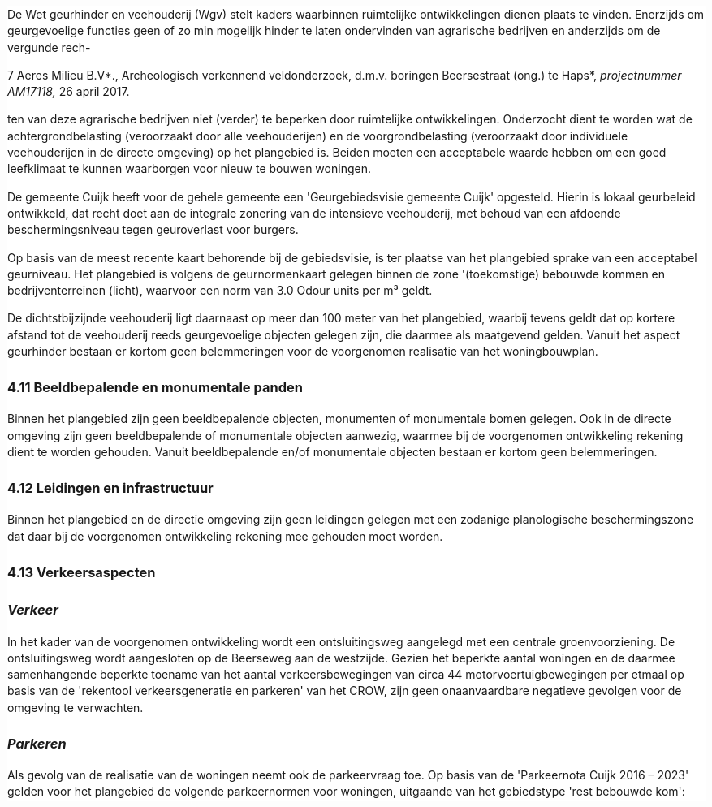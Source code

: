De Wet geurhinder en veehouderij (Wgv) stelt kaders waarbinnen ruimtelijke ontwikkelingen dienen plaats te vinden. Enerzijds om geurgevoelige functies geen of zo min mogelijk hinder te laten ondervinden van agrarische bedrijven en anderzijds om de vergunde rech-

 7 Aeres Milieu B.V*., Archeologisch verkennend veldonderzoek, d.m.v. boringen Beersestraat (ong.) te Haps*, *projectnummer AM17118,* 26 april 2017.

ten van deze agrarische bedrijven niet (verder) te beperken door ruimtelijke ontwikkelingen. Onderzocht dient te worden wat de achtergrondbelasting (veroorzaakt door alle veehouderijen) en de voorgrondbelasting (veroorzaakt door individuele veehouderijen in de directe omgeving) op het plangebied is. Beiden moeten een acceptabele waarde hebben om een goed leefklimaat te kunnen waarborgen voor nieuw te bouwen woningen.

De gemeente Cuijk heeft voor de gehele gemeente een 'Geurgebiedsvisie gemeente Cuijk' opgesteld. Hierin is lokaal geurbeleid ontwikkeld, dat recht doet aan de integrale zonering van de intensieve veehouderij, met behoud van een afdoende beschermingsniveau tegen geuroverlast voor burgers.

Op basis van de meest recente kaart behorende bij de gebiedsvisie, is ter plaatse van het plangebied sprake van een acceptabel geurniveau. Het plangebied is volgens de geurnormenkaart gelegen binnen de zone '(toekomstige) bebouwde kommen en bedrijventerreinen (licht), waarvoor een norm van 3.0 Odour units per m³ geldt.

De dichtstbijzijnde veehouderij ligt daarnaast op meer dan 100 meter van het plangebied, waarbij tevens geldt dat op kortere afstand tot de veehouderij reeds geurgevoelige objecten gelegen zijn, die daarmee als maatgevend gelden. Vanuit het aspect geurhinder bestaan er kortom geen belemmeringen voor de voorgenomen realisatie van het woningbouwplan.

### **4.11 Beeldbepalende en monumentale panden**

Binnen het plangebied zijn geen beeldbepalende objecten, monumenten of monumentale bomen gelegen. Ook in de directe omgeving zijn geen beeldbepalende of monumentale objecten aanwezig, waarmee bij de voorgenomen ontwikkeling rekening dient te worden gehouden. Vanuit beeldbepalende en/of monumentale objecten bestaan er kortom geen belemmeringen.

### **4.12 Leidingen en infrastructuur**

Binnen het plangebied en de directie omgeving zijn geen leidingen gelegen met een zodanige planologische beschermingszone dat daar bij de voorgenomen ontwikkeling rekening mee gehouden moet worden.

### **4.13 Verkeersaspecten**

### *Verkeer*

In het kader van de voorgenomen ontwikkeling wordt een ontsluitingsweg aangelegd met een centrale groenvoorziening. De ontsluitingsweg wordt aangesloten op de Beerseweg aan de westzijde. Gezien het beperkte aantal woningen en de daarmee samenhangende beperkte toename van het aantal verkeersbewegingen van circa 44 motorvoertuigbewegingen per etmaal op basis van de 'rekentool verkeersgeneratie en parkeren' van het CROW, zijn geen onaanvaardbare negatieve gevolgen voor de omgeving te verwachten.

### *Parkeren*

Als gevolg van de realisatie van de woningen neemt ook de parkeervraag toe. Op basis van de 'Parkeernota Cuijk 2016 – 2023' gelden voor het plangebied de volgende parkeernormen voor woningen, uitgaande van het gebiedstype 'rest bebouwde kom':
